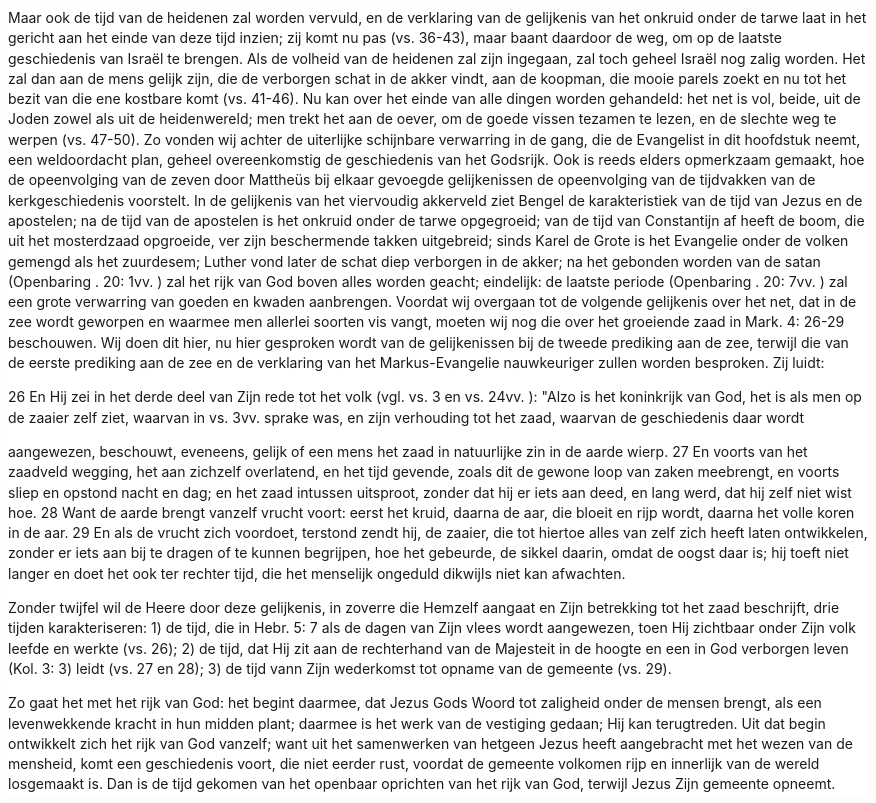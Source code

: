 Maar ook de tijd van de heidenen zal worden vervuld, en de verklaring van de gelijkenis van het onkruid onder de tarwe laat in het gericht aan het einde van deze tijd inzien; zij komt nu pas (vs. 36-43), maar baant daardoor de weg, om op de laatste geschiedenis van Israël te brengen. Als de volheid van de heidenen zal zijn ingegaan, zal toch geheel Israël nog zalig worden. Het zal dan aan de mens gelijk zijn, die de verborgen schat in de akker vindt, aan de koopman, die mooie parels zoekt en nu tot het bezit van die ene kostbare komt (vs. 41-46). Nu kan over het einde van alle dingen worden gehandeld: het net is vol, beide, uit de Joden zowel als uit de heidenwereld; men trekt het aan de oever, om de goede vissen tezamen te lezen, en de slechte weg te werpen (vs. 47-50). Zo vonden wij achter de uiterlijke schijnbare verwarring in de gang, die de Evangelist  in dit  hoofdstuk neemt, een weldoordacht  plan, geheel overeenkomstig de geschiedenis van het Godsrijk. Ook is reeds elders opmerkzaam gemaakt, hoe de opeenvolging van de zeven door Mattheüs bij elkaar gevoegde gelijkenissen de opeenvolging van de tijdvakken van de kerkgeschiedenis voorstelt. In de gelijkenis van het viervoudig akkerveld ziet Bengel de karakteristiek van de tijd van Jezus en de apostelen; na de tijd van de apostelen is het onkruid onder de tarwe opgegroeid; van de tijd van Constantijn af  heeft  de  boom,  die  uit  het  mosterdzaad  opgroeide,  ver  zijn  beschermende  takken uitgebreid;  sinds  Karel  de  Grote  is  het  Evangelie  onder  de  volken  gemengd  als  het zuurdesem; Luther vond later de schat diep verborgen in de akker; na het gebonden worden van de satan (Openbaring  .  20:  1vv.  )  zal het  rijk  van God boven alles worden geacht; eindelijk: de laatste periode (Openbaring . 20: 7vv. ) zal een grote verwarring van goeden en kwaden aanbrengen. Voordat wij overgaan tot de volgende gelijkenis over het net, dat in de zee wordt geworpen en waarmee men allerlei soorten vis vangt, moeten wij nog die over het groeiende zaad in Mark. 4: 26-29 beschouwen. Wij doen dit hier, nu hier gesproken wordt van de gelijkenissen bij de tweede prediking aan de zee, terwijl die van de eerste prediking aan  de  zee  en  de  verklaring  van  het  Markus-Evangelie  nauwkeuriger  zullen  worden besproken. Zij luidt:

26 En Hij zei in het derde deel van Zijn rede tot het volk (vgl. vs. 3 en vs. 24vv. ): "Alzo is het
koninkrijk van God, het is als men op de zaaier zelf ziet, waarvan in vs. 3vv. sprake was, en zijn
verhouding tot het zaad, waarvan de geschiedenis daar wordt

aangewezen, beschouwt, eveneens, gelijk of een mens het zaad in natuurlijke zin in de aarde wierp.
27 En voorts van het zaadveld wegging, het aan zichzelf overlatend, en het tijd gevende, zoals dit de gewone loop van zaken meebrengt, en voorts sliep en opstond nacht en dag; en het zaad intussen uitsproot, zonder dat hij er iets aan deed, en lang werd, dat hij zelf niet wist hoe.
28 Want de aarde brengt vanzelf vrucht voort: eerst het kruid, daarna de aar, die bloeit en rijp wordt, daarna het volle
koren in de aar.
29 En als de vrucht zich voordoet, terstond zendt hij, de zaaier, die tot hiertoe alles van zelf zich heeft laten ontwikkelen, zonder er iets aan bij te dragen of te kunnen begrijpen, hoe het gebeurde, de sikkel daarin, omdat de oogst daar is; hij toeft niet langer en doet het ook ter rechter tijd, die het menselijk ongeduld dikwijls niet kan afwachten.

Zonder twijfel wil de Heere door  deze gelijkenis, in zoverre die Hemzelf aangaat en Zijn betrekking tot het zaad beschrijft, drie tijden karakteriseren: 1) de tijd, die in Hebr. 5: 7 als de dagen van Zijn vlees wordt aangewezen, toen Hij zichtbaar onder Zijn volk leefde en werkte (vs. 26); 2) de tijd, dat Hij zit aan de rechterhand van de Majesteit in de hoogte en een in God verborgen leven (Kol. 3: 3) leidt (vs. 27 en 28); 3) de tijd vann Zijn wederkomst tot opname van de gemeente (vs. 29).

Zo gaat het met het rijk van God: het begint daarmee, dat Jezus Gods Woord tot zaligheid onder de mensen brengt, als een levenwekkende kracht in hun midden plant; daarmee is het werk van de vestiging gedaan; Hij kan terugtreden. Uit dat begin ontwikkelt zich het rijk van God vanzelf; want uit het samenwerken van hetgeen Jezus heeft aangebracht met het wezen van de mensheid, komt een geschiedenis voort, die niet eerder rust, voordat de gemeente volkomen rijp en innerlijk van de wereld losgemaakt  is. Dan is de  tijd gekomen van het openbaar oprichten van het rijk van God, terwijl Jezus Zijn gemeente opneemt.
